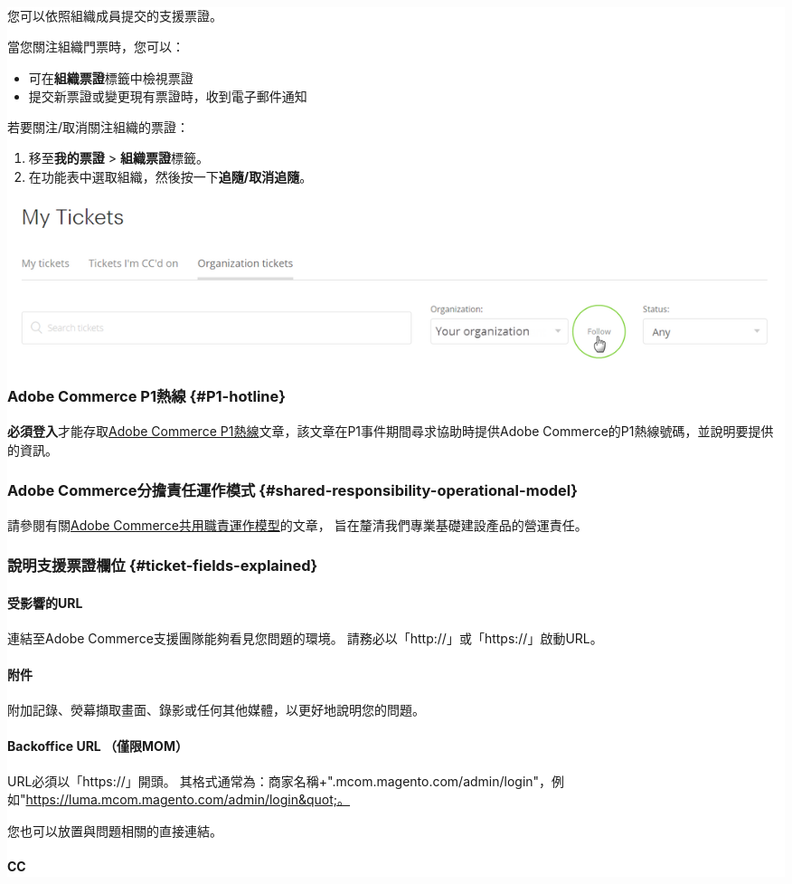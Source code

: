 您可以依照組織成員提交的支援票證。

當您關注組織門票時，您可以：

* 可在&#x200B;**組織票證**&#x200B;標籤中檢視票證
* 提交新票證或變更現有票證時，收到電子郵件通知

若要關注/取消關注組織的票證：

1. 移至&#x200B;**我的票證** > **組織票證**&#x200B;標籤。
1. 在功能表中選取組織，然後按一下&#x200B;**追隨/取消追隨**。

![hc_follow-org-tickets.png](assets/hc_follow-org-tickets.png)

### Adobe Commerce P1熱線 {#P1-hotline}

**必須登入**&#x200B;才能存取[Adobe Commerce P1熱線](https://experienceleague.adobe.com/docs/commerce-knowledge-base/kb/how-to/adobe-commerce-p1-notification-hotline.html)文章，該文章在P1事件期間尋求協助時提供Adobe Commerce的P1熱線號碼，並說明要提供的資訊。

### Adobe Commerce分擔責任運作模式 {#shared-responsibility-operational-model}

請參閱有關[Adobe Commerce共用職責運作模型](https://experienceleague.adobe.com/en/docs/commerce-operations/security-and-compliance/shared-responsibility#operational-responsibilities-summary)的文章，
旨在釐清我們專業基礎建設產品的營運責任。

### 說明支援票證欄位 {#ticket-fields-explained}

#### 受影響的URL

連結至Adobe Commerce支援團隊能夠看見您問題的環境。 請務必以「http://」或「https://」啟動URL。

#### 附件

附加記錄、熒幕擷取畫面、錄影或任何其他媒體，以更好地說明您的問題。

#### Backoffice URL （僅限MOM）

URL必須以「https://」開頭。 其格式通常為：商家名稱+&quot;.mcom.magento.com/admin/login&quot;，例如&quot;https://luma.mcom.magento.com/admin/login&quot;。

您也可以放置與問題相關的直接連結。

#### CC
